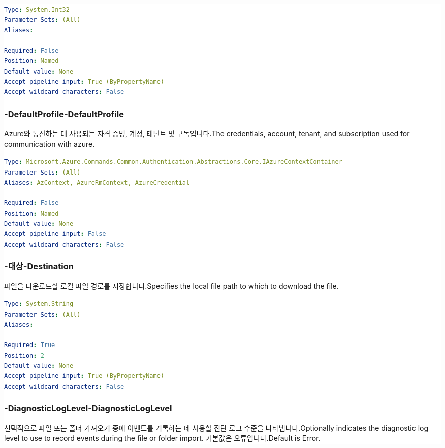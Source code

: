 ```yaml
Type: System.Int32
Parameter Sets: (All)
Aliases:

Required: False
Position: Named
Default value: None
Accept pipeline input: True (ByPropertyName)
Accept wildcard characters: False
```

### <span data-ttu-id="55388-118">-DefaultProfile</span><span class="sxs-lookup"><span data-stu-id="55388-118">-DefaultProfile</span></span>
<span data-ttu-id="55388-119">Azure와 통신하는 데 사용되는 자격 증명, 계정, 테넌트 및 구독입니다.</span><span class="sxs-lookup"><span data-stu-id="55388-119">The credentials, account, tenant, and subscription used for communication with azure.</span></span>

```yaml
Type: Microsoft.Azure.Commands.Common.Authentication.Abstractions.Core.IAzureContextContainer
Parameter Sets: (All)
Aliases: AzContext, AzureRmContext, AzureCredential

Required: False
Position: Named
Default value: None
Accept pipeline input: False
Accept wildcard characters: False
```

### <span data-ttu-id="55388-120">-대상</span><span class="sxs-lookup"><span data-stu-id="55388-120">-Destination</span></span>
<span data-ttu-id="55388-121">파일을 다운로드할 로컬 파일 경로를 지정합니다.</span><span class="sxs-lookup"><span data-stu-id="55388-121">Specifies the local file path to which to download the file.</span></span>

```yaml
Type: System.String
Parameter Sets: (All)
Aliases:

Required: True
Position: 2
Default value: None
Accept pipeline input: True (ByPropertyName)
Accept wildcard characters: False
```

### <span data-ttu-id="55388-122">-DiagnosticLogLevel</span><span class="sxs-lookup"><span data-stu-id="55388-122">-DiagnosticLogLevel</span></span>
<span data-ttu-id="55388-123">선택적으로 파일 또는 폴더 가져오기 중에 이벤트를 기록하는 데 사용할 진단 로그 수준을 나타냅니다.</span><span class="sxs-lookup"><span data-stu-id="55388-123">Optionally indicates the diagnostic log level to use to record events during the file or folder import.</span></span> <span data-ttu-id="55388-124">기본값은 오류입니다.</span><span class="sxs-lookup"><span data-stu-id="55388-124">Default is Error.</span></span>
